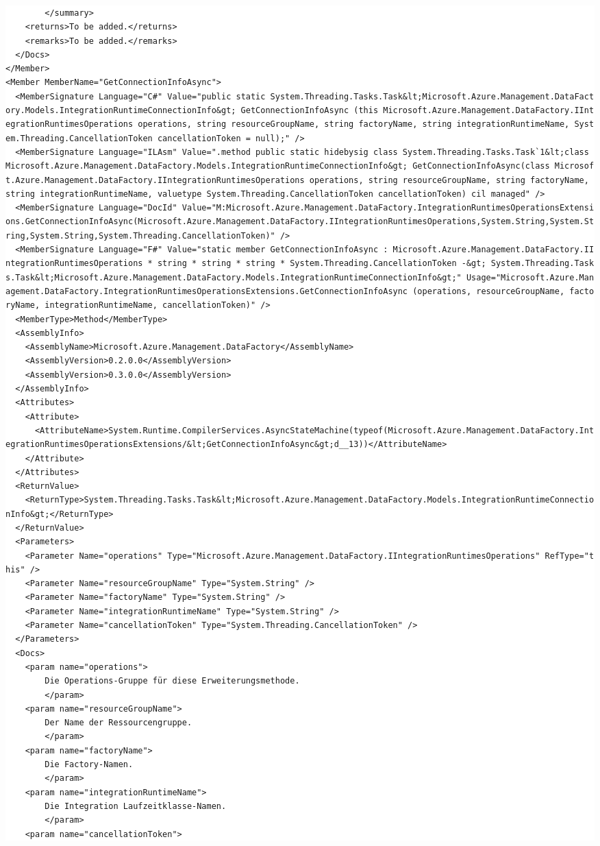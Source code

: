             </summary>
        <returns>To be added.</returns>
        <remarks>To be added.</remarks>
      </Docs>
    </Member>
    <Member MemberName="GetConnectionInfoAsync">
      <MemberSignature Language="C#" Value="public static System.Threading.Tasks.Task&lt;Microsoft.Azure.Management.DataFactory.Models.IntegrationRuntimeConnectionInfo&gt; GetConnectionInfoAsync (this Microsoft.Azure.Management.DataFactory.IIntegrationRuntimesOperations operations, string resourceGroupName, string factoryName, string integrationRuntimeName, System.Threading.CancellationToken cancellationToken = null);" />
      <MemberSignature Language="ILAsm" Value=".method public static hidebysig class System.Threading.Tasks.Task`1&lt;class Microsoft.Azure.Management.DataFactory.Models.IntegrationRuntimeConnectionInfo&gt; GetConnectionInfoAsync(class Microsoft.Azure.Management.DataFactory.IIntegrationRuntimesOperations operations, string resourceGroupName, string factoryName, string integrationRuntimeName, valuetype System.Threading.CancellationToken cancellationToken) cil managed" />
      <MemberSignature Language="DocId" Value="M:Microsoft.Azure.Management.DataFactory.IntegrationRuntimesOperationsExtensions.GetConnectionInfoAsync(Microsoft.Azure.Management.DataFactory.IIntegrationRuntimesOperations,System.String,System.String,System.String,System.Threading.CancellationToken)" />
      <MemberSignature Language="F#" Value="static member GetConnectionInfoAsync : Microsoft.Azure.Management.DataFactory.IIntegrationRuntimesOperations * string * string * string * System.Threading.CancellationToken -&gt; System.Threading.Tasks.Task&lt;Microsoft.Azure.Management.DataFactory.Models.IntegrationRuntimeConnectionInfo&gt;" Usage="Microsoft.Azure.Management.DataFactory.IntegrationRuntimesOperationsExtensions.GetConnectionInfoAsync (operations, resourceGroupName, factoryName, integrationRuntimeName, cancellationToken)" />
      <MemberType>Method</MemberType>
      <AssemblyInfo>
        <AssemblyName>Microsoft.Azure.Management.DataFactory</AssemblyName>
        <AssemblyVersion>0.2.0.0</AssemblyVersion>
        <AssemblyVersion>0.3.0.0</AssemblyVersion>
      </AssemblyInfo>
      <Attributes>
        <Attribute>
          <AttributeName>System.Runtime.CompilerServices.AsyncStateMachine(typeof(Microsoft.Azure.Management.DataFactory.IntegrationRuntimesOperationsExtensions/&lt;GetConnectionInfoAsync&gt;d__13))</AttributeName>
        </Attribute>
      </Attributes>
      <ReturnValue>
        <ReturnType>System.Threading.Tasks.Task&lt;Microsoft.Azure.Management.DataFactory.Models.IntegrationRuntimeConnectionInfo&gt;</ReturnType>
      </ReturnValue>
      <Parameters>
        <Parameter Name="operations" Type="Microsoft.Azure.Management.DataFactory.IIntegrationRuntimesOperations" RefType="this" />
        <Parameter Name="resourceGroupName" Type="System.String" />
        <Parameter Name="factoryName" Type="System.String" />
        <Parameter Name="integrationRuntimeName" Type="System.String" />
        <Parameter Name="cancellationToken" Type="System.Threading.CancellationToken" />
      </Parameters>
      <Docs>
        <param name="operations">
            Die Operations-Gruppe für diese Erweiterungsmethode.
            </param>
        <param name="resourceGroupName">
            Der Name der Ressourcengruppe.
            </param>
        <param name="factoryName">
            Die Factory-Namen.
            </param>
        <param name="integrationRuntimeName">
            Die Integration Laufzeitklasse-Namen.
            </param>
        <param name="cancellationToken">